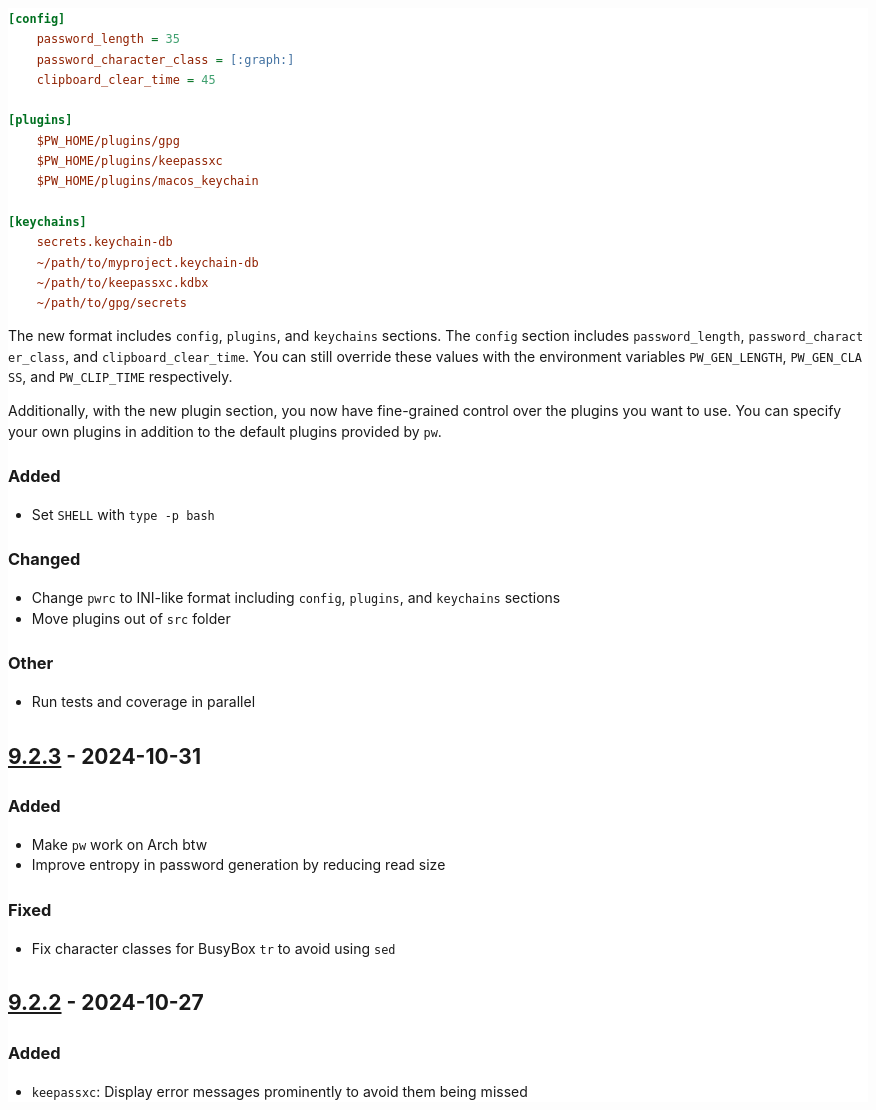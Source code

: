 ```ini
[config]
	password_length = 35
	password_character_class = [:graph:]
	clipboard_clear_time = 45

[plugins]
	$PW_HOME/plugins/gpg
	$PW_HOME/plugins/keepassxc
	$PW_HOME/plugins/macos_keychain

[keychains]
	secrets.keychain-db
	~/path/to/myproject.keychain-db
	~/path/to/keepassxc.kdbx
	~/path/to/gpg/secrets
```

The new format includes `config`, `plugins`, and `keychains` sections. The
`config` section includes `password_length`, `password_character_class`, and
`clipboard_clear_time`. You can still override these values with the environment
variables `PW_GEN_LENGTH`, `PW_GEN_CLASS`, and `PW_CLIP_TIME` respectively.

Additionally, with the new plugin section, you now have fine-grained control
over the plugins you want to use. You can specify your own plugins in addition
to the default plugins provided by `pw`.

### Added
- Set `SHELL` with `type -p bash`

### Changed
- Change `pwrc` to INI-like format including `config`, `plugins`, and `keychains` sections
- Move plugins out of `src` folder

### Other
- Run tests and coverage in parallel

## [9.2.3] - 2024-10-31
### Added
- Make `pw` work on Arch btw
- Improve entropy in password generation by reducing read size

### Fixed
- Fix character classes for BusyBox `tr` to avoid using `sed`

## [9.2.2] - 2024-10-27
### Added
- `keepassxc`: Display error messages prominently to avoid them being missed


[Unreleased]: https://github.com/sschmid/pw-terminal-password-manager/compare/12.1.0...HEAD
[12.1.0]: https://github.com/sschmid/pw-terminal-password-manager/compare/12.0.1...12.1.0
[12.0.1]: https://github.com/sschmid/pw-terminal-password-manager/compare/12.0.0...12.0.1
[12.0.0]: https://github.com/sschmid/pw-terminal-password-manager/compare/11.0.0...12.0.0
[11.0.0]: https://github.com/sschmid/pw-terminal-password-manager/compare/10.1.0...11.0.0
[10.1.0]: https://github.com/sschmid/pw-terminal-password-manager/compare/10.0.0...10.1.0
[10.0.0]: https://github.com/sschmid/pw-terminal-password-manager/compare/9.2.3...10.0.0
[9.2.3]: https://github.com/sschmid/pw-terminal-password-manager/compare/9.2.2...9.2.3
[9.2.2]: https://github.com/sschmid/pw-terminal-password-manager/compare/9.2.1...9.2.2
[9.2.1]: https://github.com/sschmid/pw-terminal-password-manager/compare/9.2.0...9.2.1
[9.2.0]: https://github.com/sschmid/pw-terminal-password-manager/compare/9.1.1...9.2.0
[9.1.1]: https://github.com/sschmid/pw-terminal-password-manager/compare/9.1.0...9.1.1
[9.1.0]: https://github.com/sschmid/pw-terminal-password-manager/compare/9.0.0...9.1.0
[9.0.0]: https://github.com/sschmid/pw-terminal-password-manager/compare/8.2.1...9.0.0
[8.2.1]: https://github.com/sschmid/pw-terminal-password-manager/compare/8.2.0...8.2.1
[8.2.0]: https://github.com/sschmid/pw-terminal-password-manager/compare/8.1.0...8.2.0
[8.1.0]: https://github.com/sschmid/pw-terminal-password-manager/compare/8.0.0...8.1.0
[8.0.0]: https://github.com/sschmid/pw-terminal-password-manager/compare/7.0.0...8.0.0
[7.0.0]: https://github.com/sschmid/pw-terminal-password-manager/compare/6.1.2...7.0.0
[6.1.2]: https://github.com/sschmid/pw-terminal-password-manager/compare/6.1.1...6.1.2
[6.1.1]: https://github.com/sschmid/pw-terminal-password-manager/compare/6.1.0...6.1.1
[6.1.0]: https://github.com/sschmid/pw-terminal-password-manager/compare/6.0.0...6.1.0
[6.0.0]: https://github.com/sschmid/pw-terminal-password-manager/compare/5.1.0...6.0.0
[5.1.0]: https://github.com/sschmid/pw-terminal-password-manager/compare/5.0.0...5.1.0
[5.0.0]: https://github.com/sschmid/pw-terminal-password-manager/compare/4.5.1...5.0.0
[4.5.1]: https://github.com/sschmid/pw-terminal-password-manager/compare/4.5.0...4.5.1
[4.5.0]: https://github.com/sschmid/pw-terminal-password-manager/compare/4.4.0...4.5.0
[4.4.0]: https://github.com/sschmid/pw-terminal-password-manager/compare/4.3.0...4.4.0
[4.3.0]: https://github.com/sschmid/pw-terminal-password-manager/compare/4.2.0...4.3.0
[4.2.0]: https://github.com/sschmid/pw-terminal-password-manager/compare/4.1.0...4.2.0
[4.1.0]: https://github.com/sschmid/pw-terminal-password-manager/compare/4.0.0...4.1.0
[4.0.0]: https://github.com/sschmid/pw-terminal-password-manager/compare/3.0.0...4.0.0
[3.0.0]: https://github.com/sschmid/pw-terminal-password-manager/compare/2.3.0...3.0.0
[2.3.0]: https://github.com/sschmid/pw-terminal-password-manager/compare/2.2.0...2.3.0
[2.2.0]: https://github.com/sschmid/pw-terminal-password-manager/compare/2.1.0...2.2.0
[2.1.0]: https://github.com/sschmid/pw-terminal-password-manager/compare/2.0.0...2.1.0
[2.0.0]: https://github.com/sschmid/pw-terminal-password-manager/compare/1.3.0...2.0.0
[1.3.0]: https://github.com/sschmid/pw-terminal-password-manager/compare/1.2.0...1.3.0
[1.2.0]: https://github.com/sschmid/pw-terminal-password-manager/compare/1.1.0...1.2.0
[1.1.0]: https://github.com/sschmid/pw-terminal-password-manager/compare/1.0.0...1.1.0
[1.0.0]: https://github.com/sschmid/pw-terminal-password-manager/releases/tag/1.0.0